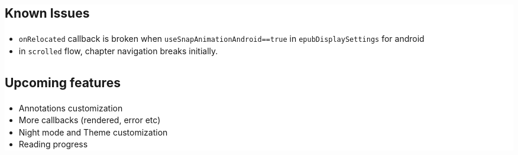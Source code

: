 ## Known Issues

- `onRelocated` callback is broken when `useSnapAnimationAndroid==true` in `epubDisplaySettings` for android
- in `scrolled` flow, chapter navigation breaks initially.

## Upcoming features

- Annotations customization
- More callbacks (rendered, error etc)
- Night mode and Theme customization
- Reading progress
